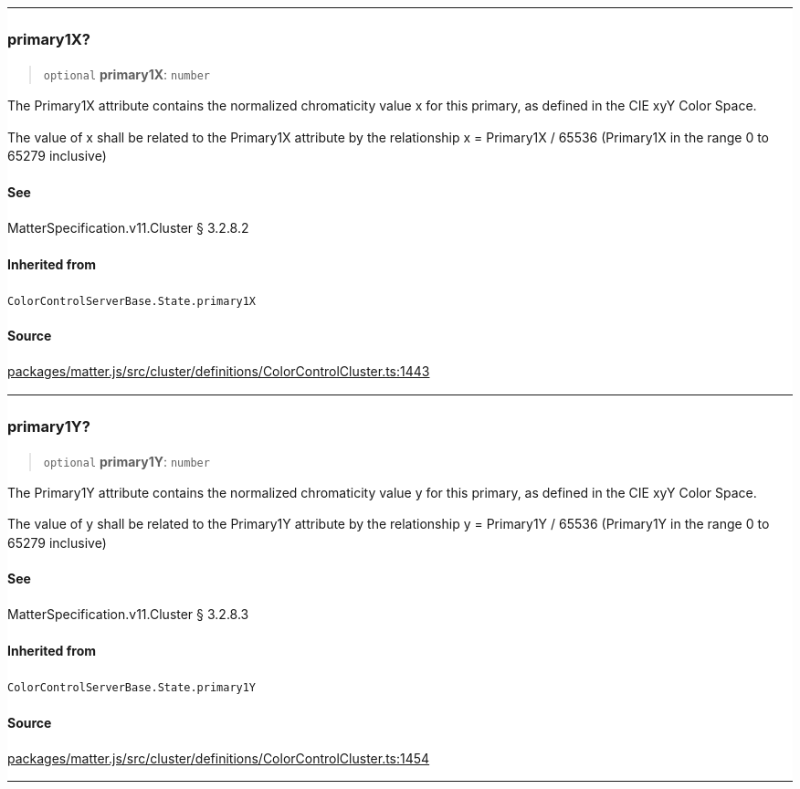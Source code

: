 ***

### primary1X?

> `optional` **primary1X**: `number`

The Primary1X attribute contains the normalized chromaticity value x for this primary, as defined in the
CIE xyY Color Space.

The value of x shall be related to the Primary1X attribute by the relationship x = Primary1X / 65536
(Primary1X in the range 0 to 65279 inclusive)

#### See

MatterSpecification.v11.Cluster § 3.2.8.2

#### Inherited from

`ColorControlServerBase.State.primary1X`

#### Source

[packages/matter.js/src/cluster/definitions/ColorControlCluster.ts:1443](https://github.com/project-chip/matter.js/blob/7a8cbb56b87d4ccf34bec5a9a95ab40a1711324f/packages/matter.js/src/cluster/definitions/ColorControlCluster.ts#L1443)

***

### primary1Y?

> `optional` **primary1Y**: `number`

The Primary1Y attribute contains the normalized chromaticity value y for this primary, as defined in the
CIE xyY Color Space.

The value of y shall be related to the Primary1Y attribute by the relationship y = Primary1Y / 65536
(Primary1Y in the range 0 to 65279 inclusive)

#### See

MatterSpecification.v11.Cluster § 3.2.8.3

#### Inherited from

`ColorControlServerBase.State.primary1Y`

#### Source

[packages/matter.js/src/cluster/definitions/ColorControlCluster.ts:1454](https://github.com/project-chip/matter.js/blob/7a8cbb56b87d4ccf34bec5a9a95ab40a1711324f/packages/matter.js/src/cluster/definitions/ColorControlCluster.ts#L1454)

***
